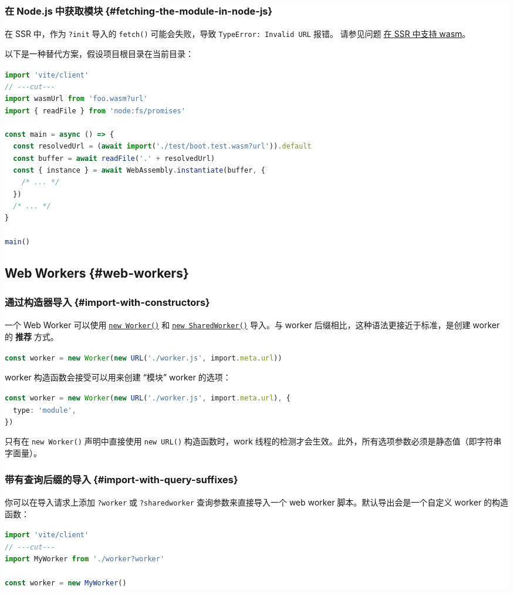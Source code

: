 ### 在 Node.js 中获取模块 {#fetching-the-module-in-node-js}

在 SSR 中，作为 `?init` 导入的 `fetch()` 可能会失败，导致 `TypeError: Invalid URL` 报错。
请参见问题 [在 SSR 中支持 wasm](https://github.com/vitejs/vite/issues/8882)。

以下是一种替代方案，假设项目根目录在当前目录：

```js twoslash
import 'vite/client'
// ---cut---
import wasmUrl from 'foo.wasm?url'
import { readFile } from 'node:fs/promises'

const main = async () => {
  const resolvedUrl = (await import('./test/boot.test.wasm?url')).default
  const buffer = await readFile('.' + resolvedUrl)
  const { instance } = await WebAssembly.instantiate(buffer, {
    /* ... */
  })
  /* ... */
}

main()
```

## Web Workers {#web-workers}

### 通过构造器导入 {#import-with-constructors}

一个 Web Worker 可以使用 [`new Worker()`](https://developer.mozilla.org/en-US/docs/Web/API/Worker/Worker) 和 [`new SharedWorker()`](https://developer.mozilla.org/en-US/docs/Web/API/SharedWorker/SharedWorker) 导入。与 worker 后缀相比，这种语法更接近于标准，是创建 worker 的 **推荐** 方式。

```ts
const worker = new Worker(new URL('./worker.js', import.meta.url))
```

worker 构造函数会接受可以用来创建 “模块” worker 的选项：

```ts
const worker = new Worker(new URL('./worker.js', import.meta.url), {
  type: 'module',
})
```

只有在 `new Worker()` 声明中直接使用 `new URL()` 构造函数时，work 线程的检测才会生效。此外，所有选项参数必须是静态值（即字符串字面量）。

### 带有查询后缀的导入 {#import-with-query-suffixes}

你可以在导入请求上添加 `?worker` 或 `?sharedworker` 查询参数来直接导入一个 web worker 脚本。默认导出会是一个自定义 worker 的构造函数：

```js twoslash
import 'vite/client'
// ---cut---
import MyWorker from './worker?worker'

const worker = new MyWorker()
```
